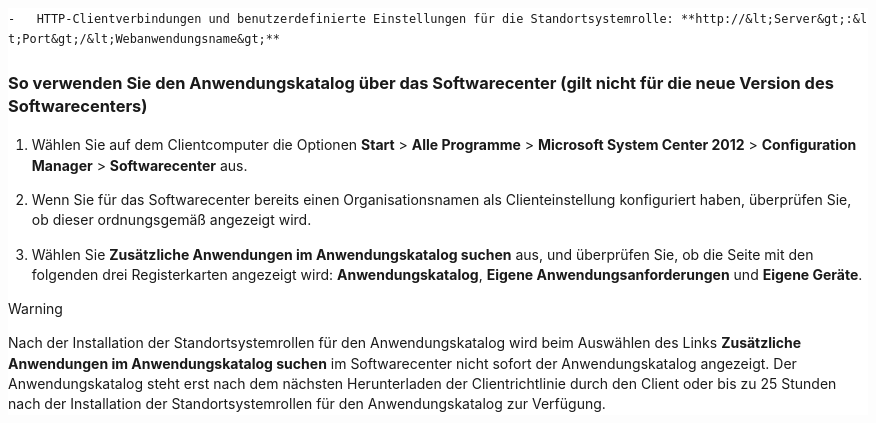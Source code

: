     -   HTTP-Clientverbindungen und benutzerdefinierte Einstellungen für die Standortsystemrolle: **http://&lt;Server&gt;:&lt;Port&gt;/&lt;Webanwendungsname&gt;**  

### <a name="to-use-the-application-catalog-from-software-center-does-not-apply-to-the-new-version-of-software-center"></a>So verwenden Sie den Anwendungskatalog über das Softwarecenter (gilt nicht für die neue Version des Softwarecenters)  

1.  Wählen Sie auf dem Clientcomputer die Optionen **Start** > **Alle Programme** > **Microsoft System Center 2012** > **Configuration Manager** > **Softwarecenter** aus.  

2.  Wenn Sie für das Softwarecenter bereits einen Organisationsnamen als Clienteinstellung konfiguriert haben, überprüfen Sie, ob dieser ordnungsgemäß angezeigt wird.  

3.  Wählen Sie **Zusätzliche Anwendungen im Anwendungskatalog suchen** aus, und überprüfen Sie, ob die Seite mit den folgenden drei Registerkarten angezeigt wird: **Anwendungskatalog**, **Eigene Anwendungsanforderungen** und **Eigene Geräte**.  

> [!WARNING]  
>  Nach der Installation der Standortsystemrollen für den Anwendungskatalog wird beim Auswählen des Links **Zusätzliche Anwendungen im Anwendungskatalog suchen** im Softwarecenter nicht sofort der Anwendungskatalog angezeigt. Der Anwendungskatalog steht erst nach dem nächsten Herunterladen der Clientrichtlinie durch den Client oder bis zu 25 Stunden nach der Installation der Standortsystemrollen für den Anwendungskatalog zur Verfügung.  
